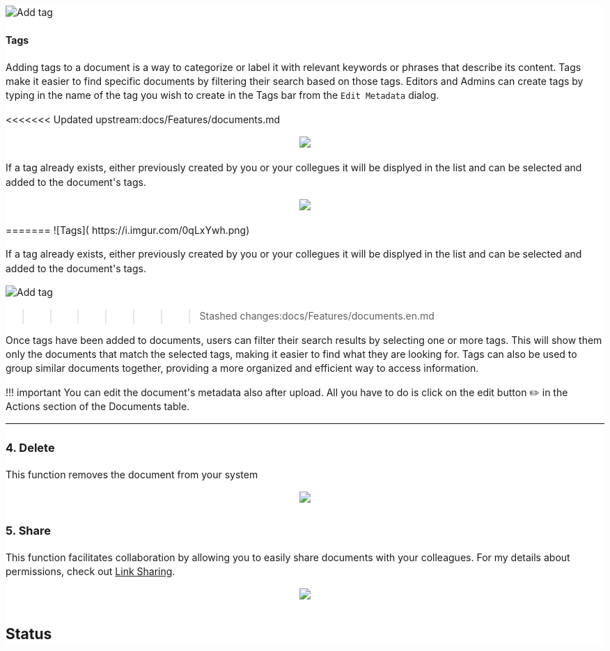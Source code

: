 ![Add tag](https://i.imgur.com/i475uTD.png)

#### **Tags**

Adding tags to a document is a way to categorize or label it with relevant keywords or phrases that describe its content. Tags make it easier to find specific documents by filtering their search based on those tags. Editors and Admins can create tags by typing in the name of the tag you wish to create in the Tags bar from the `Edit Metadata` dialog.

<<<<<<< Updated upstream:docs/Features/documents.md

<p align="center"><img src=" https://i.imgur.com/0qLxYwh.png" width="80%"></p>


If a tag already exists, either previously created by you or your collegues it will be displyed in the list and can be selected and added to the document's tags. 


<p align="center"><img src="https://i.imgur.com/DRUKkNT.jpg" width="80%"></p>
=======
![Tags]( https://i.imgur.com/0qLxYwh.png)

If a tag already exists, either previously created by you or your collegues it will be displyed in the list and can be selected and added to the document's tags. 

![Add tag](https://i.imgur.com/DRUKkNT.jpg)
>>>>>>> Stashed changes:docs/Features/documents.en.md

Once tags have been added to documents, users can filter their search results by selecting one or more tags. This will show them only the documents that match the selected tags, making it easier to find what they are looking for. Tags can also be used to group similar documents together, providing a more organized and efficient way to access information.

!!! important
    You can edit the document's metadata also after upload. All you have to do is click on the edit button :pencil2: in the Actions section of the Documents table. 

---

### 4. **Delete**

This function removes the document from your system

<p align="center"><img src="https://i.imgur.com/stBe7FW.gif" width="100%"></p>


### 5. **Share** 

This function facilitates collaboration by allowing you to easily share documents with your colleagues. For my details about permissions, check out [Link Sharing](linksharing).

<p align="center"><img src="https://i.imgur.com/HDEov7H.png" width="80%"></p>


## **Status** 
